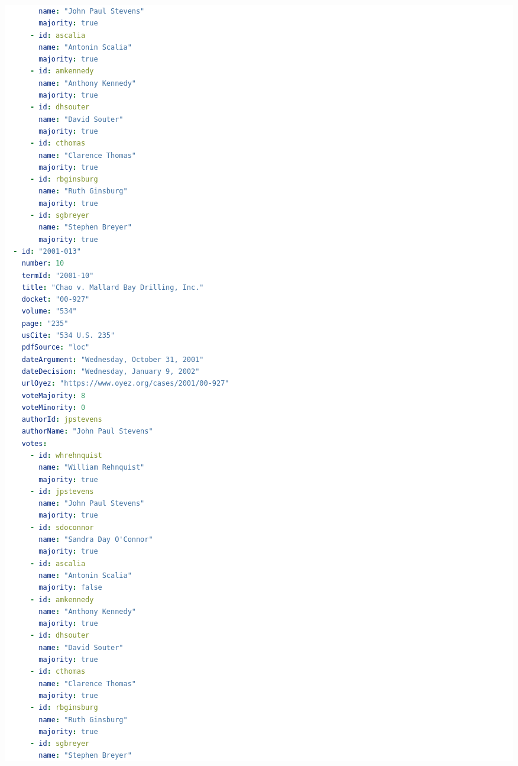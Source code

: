 ```yaml
        name: "John Paul Stevens"
        majority: true
      - id: ascalia
        name: "Antonin Scalia"
        majority: true
      - id: amkennedy
        name: "Anthony Kennedy"
        majority: true
      - id: dhsouter
        name: "David Souter"
        majority: true
      - id: cthomas
        name: "Clarence Thomas"
        majority: true
      - id: rbginsburg
        name: "Ruth Ginsburg"
        majority: true
      - id: sgbreyer
        name: "Stephen Breyer"
        majority: true
  - id: "2001-013"
    number: 10
    termId: "2001-10"
    title: "Chao v. Mallard Bay Drilling, Inc."
    docket: "00-927"
    volume: "534"
    page: "235"
    usCite: "534 U.S. 235"
    pdfSource: "loc"
    dateArgument: "Wednesday, October 31, 2001"
    dateDecision: "Wednesday, January 9, 2002"
    urlOyez: "https://www.oyez.org/cases/2001/00-927"
    voteMajority: 8
    voteMinority: 0
    authorId: jpstevens
    authorName: "John Paul Stevens"
    votes:
      - id: whrehnquist
        name: "William Rehnquist"
        majority: true
      - id: jpstevens
        name: "John Paul Stevens"
        majority: true
      - id: sdoconnor
        name: "Sandra Day O'Connor"
        majority: true
      - id: ascalia
        name: "Antonin Scalia"
        majority: false
      - id: amkennedy
        name: "Anthony Kennedy"
        majority: true
      - id: dhsouter
        name: "David Souter"
        majority: true
      - id: cthomas
        name: "Clarence Thomas"
        majority: true
      - id: rbginsburg
        name: "Ruth Ginsburg"
        majority: true
      - id: sgbreyer
        name: "Stephen Breyer"
```